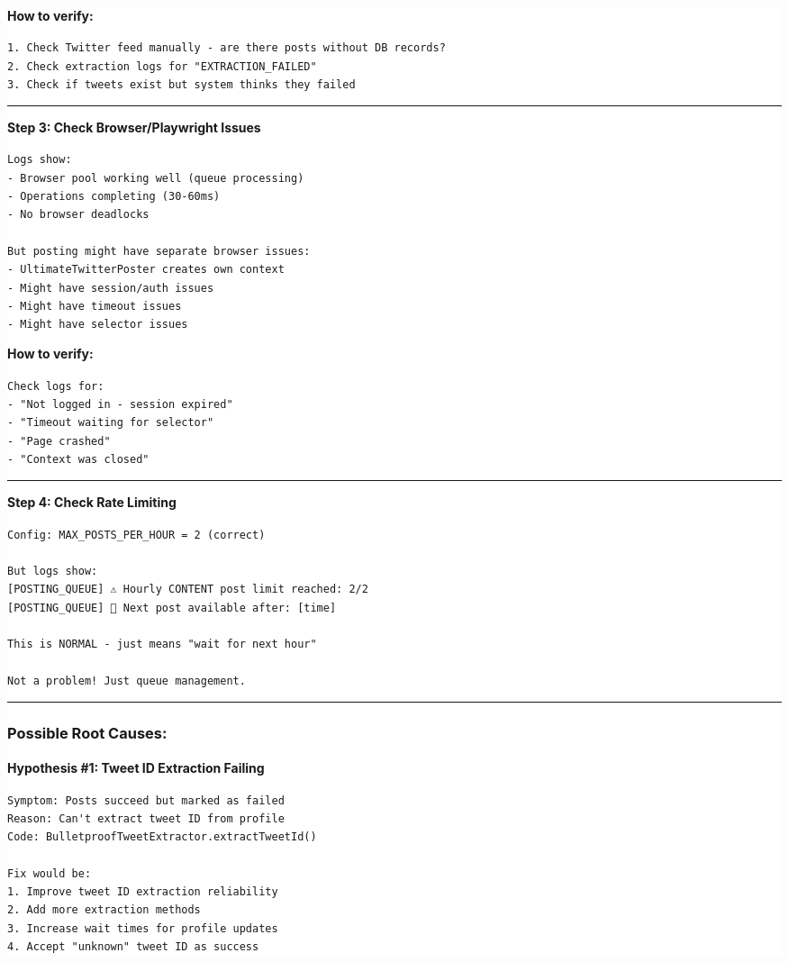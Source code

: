 
**How to verify:**
```
1. Check Twitter feed manually - are there posts without DB records?
2. Check extraction logs for "EXTRACTION_FAILED"
3. Check if tweets exist but system thinks they failed
```

---

**Step 3: Check Browser/Playwright Issues**
```
Logs show:
- Browser pool working well (queue processing)
- Operations completing (30-60ms)
- No browser deadlocks

But posting might have separate browser issues:
- UltimateTwitterPoster creates own context
- Might have session/auth issues
- Might have timeout issues
- Might have selector issues
```

**How to verify:**
```
Check logs for:
- "Not logged in - session expired"
- "Timeout waiting for selector"
- "Page crashed"
- "Context was closed"
```

---

**Step 4: Check Rate Limiting**
```
Config: MAX_POSTS_PER_HOUR = 2 (correct)

But logs show:
[POSTING_QUEUE] ⚠️ Hourly CONTENT post limit reached: 2/2
[POSTING_QUEUE] 📅 Next post available after: [time]

This is NORMAL - just means "wait for next hour"

Not a problem! Just queue management.
```

---

### **Possible Root Causes:**

**Hypothesis #1: Tweet ID Extraction Failing**
```
Symptom: Posts succeed but marked as failed
Reason: Can't extract tweet ID from profile
Code: BulletproofTweetExtractor.extractTweetId()

Fix would be:
1. Improve tweet ID extraction reliability
2. Add more extraction methods
3. Increase wait times for profile updates
4. Accept "unknown" tweet ID as success
```
